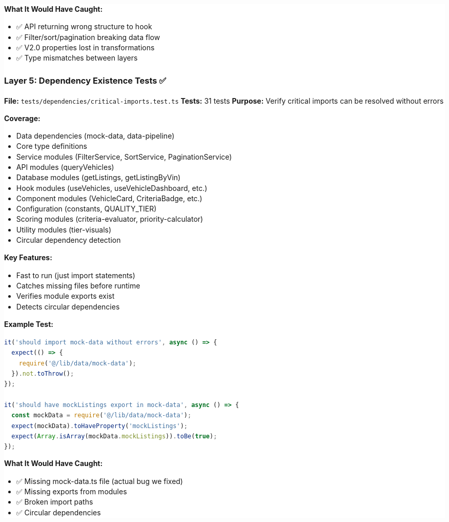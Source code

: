 **What It Would Have Caught:**

- ✅ API returning wrong structure to hook
- ✅ Filter/sort/pagination breaking data flow
- ✅ V2.0 properties lost in transformations
- ✅ Type mismatches between layers

### Layer 5: Dependency Existence Tests ✅

**File:** `tests/dependencies/critical-imports.test.ts`
**Tests:** 31 tests
**Purpose:** Verify critical imports can be resolved without errors

**Coverage:**

- Data dependencies (mock-data, data-pipeline)
- Core type definitions
- Service modules (FilterService, SortService, PaginationService)
- API modules (queryVehicles)
- Database modules (getListings, getListingByVin)
- Hook modules (useVehicles, useVehicleDashboard, etc.)
- Component modules (VehicleCard, CriteriaBadge, etc.)
- Configuration (constants, QUALITY_TIER)
- Scoring modules (criteria-evaluator, priority-calculator)
- Utility modules (tier-visuals)
- Circular dependency detection

**Key Features:**

- Fast to run (just import statements)
- Catches missing files before runtime
- Verifies module exports exist
- Detects circular dependencies

**Example Test:**

```typescript
it('should import mock-data without errors', async () => {
  expect(() => {
    require('@/lib/data/mock-data');
  }).not.toThrow();
});

it('should have mockListings export in mock-data', async () => {
  const mockData = require('@/lib/data/mock-data');
  expect(mockData).toHaveProperty('mockListings');
  expect(Array.isArray(mockData.mockListings)).toBe(true);
});
```

**What It Would Have Caught:**

- ✅ Missing mock-data.ts file (actual bug we fixed)
- ✅ Missing exports from modules
- ✅ Broken import paths
- ✅ Circular dependencies
